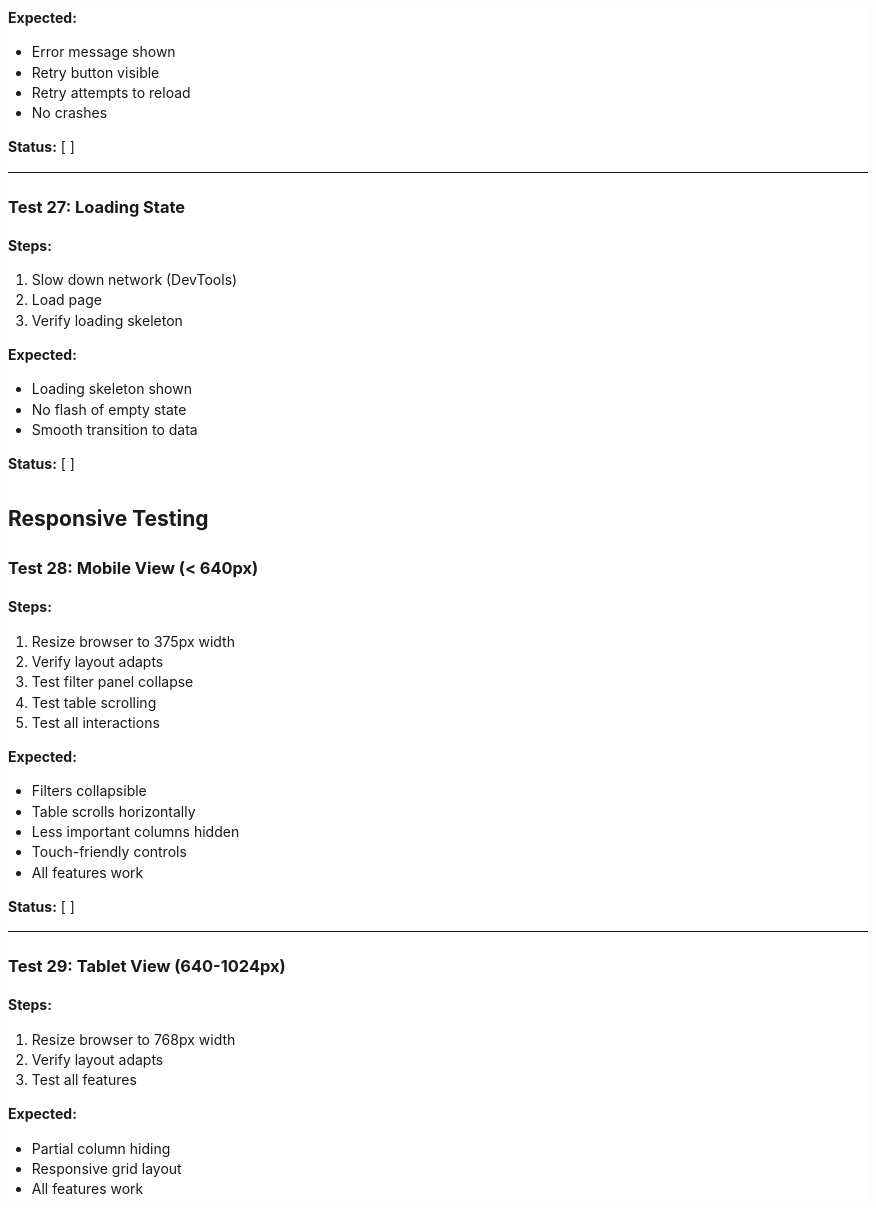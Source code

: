 **Expected:**
- Error message shown
- Retry button visible
- Retry attempts to reload
- No crashes

**Status:** [ ]

---

### Test 27: Loading State
**Steps:**
1. Slow down network (DevTools)
2. Load page
3. Verify loading skeleton

**Expected:**
- Loading skeleton shown
- No flash of empty state
- Smooth transition to data

**Status:** [ ]

## Responsive Testing

### Test 28: Mobile View (< 640px)
**Steps:**
1. Resize browser to 375px width
2. Verify layout adapts
3. Test filter panel collapse
4. Test table scrolling
5. Test all interactions

**Expected:**
- Filters collapsible
- Table scrolls horizontally
- Less important columns hidden
- Touch-friendly controls
- All features work

**Status:** [ ]

---

### Test 29: Tablet View (640-1024px)
**Steps:**
1. Resize browser to 768px width
2. Verify layout adapts
3. Test all features

**Expected:**
- Partial column hiding
- Responsive grid layout
- All features work
